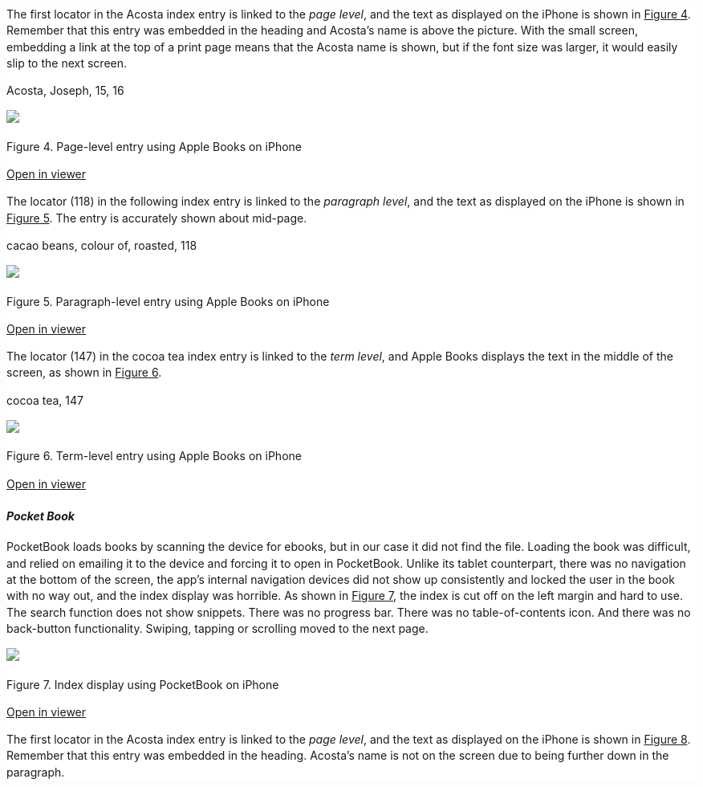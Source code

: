 The first locator in the Acosta index entry is linked to the _page level_, and the text as displayed on the iPhone is shown in [Figure 4](https://www.liverpooluniversitypress.co.uk/doi/10.3828/indexer.2021.3#F4). Remember that this entry was embedded in the heading and Acosta’s name is above the picture. With the small screen, embedding a link at the top of a print page means that the Acosta name is shown, but if the font size was larger, it would easily slip to the next screen.

Acosta, Joseph, 15, 16

![](https://www.liverpooluniversitypress.co.uk/cms/10.3828/indexer.2021.3/asset/81a16c4d-befe-4a4f-814f-068a3216563f/assets/graphic/indexer_2021_3_fig4.jpg)

Figure 4. Page-level entry using Apple Books on iPhone

[Open in viewer](https://www.liverpooluniversitypress.co.uk/doi/10.3828/indexer.2021.3#F4)

The locator (118) in the following index entry is linked to the _paragraph level_, and the text as displayed on the iPhone is shown in [Figure 5](https://www.liverpooluniversitypress.co.uk/doi/10.3828/indexer.2021.3#F5). The entry is accurately shown about mid-page.

cacao beans, colour of, roasted, 118

![](https://www.liverpooluniversitypress.co.uk/cms/10.3828/indexer.2021.3/asset/3f81c68a-160d-4cec-a115-23dff9cd2c40/assets/graphic/indexer_2021_3_fig5.jpg)

Figure 5. Paragraph-level entry using Apple Books on iPhone

[Open in viewer](https://www.liverpooluniversitypress.co.uk/doi/10.3828/indexer.2021.3#F5)

The locator (147) in the cocoa tea index entry is linked to the _term level_, and Apple Books displays the text in the middle of the screen, as shown in [Figure 6](https://www.liverpooluniversitypress.co.uk/doi/10.3828/indexer.2021.3#F6).

cocoa tea, 147

![](https://www.liverpooluniversitypress.co.uk/cms/10.3828/indexer.2021.3/asset/e69e0ff8-939c-430b-8803-f93ac467a853/assets/graphic/indexer_2021_3_fig6.jpg)

Figure 6. Term-level entry using Apple Books on iPhone

[Open in viewer](https://www.liverpooluniversitypress.co.uk/doi/10.3828/indexer.2021.3#F6)

#### _Pocket Book_

PocketBook loads books by scanning the device for ebooks, but in our case it did not find the file. Loading the book was difficult, and relied on emailing it to the device and forcing it to open in PocketBook. Unlike its tablet counterpart, there was no navigation at the bottom of the screen, the app’s internal navigation devices did not show up consistently and locked the user in the book with no way out, and the index display was horrible. As shown in [Figure 7](https://www.liverpooluniversitypress.co.uk/doi/10.3828/indexer.2021.3#F7), the index is cut off on the left margin and hard to use. The search function does not show snippets. There was no progress bar. There was no table-of-contents icon. And there was no back-button functionality. Swiping, tapping or scrolling moved to the next page.

![](https://www.liverpooluniversitypress.co.uk/cms/10.3828/indexer.2021.3/asset/785a87cf-5b22-4760-9eb4-87227ec415bc/assets/graphic/indexer_2021_3_fig7.jpg)

Figure 7. Index display using PocketBook on iPhone

[Open in viewer](https://www.liverpooluniversitypress.co.uk/doi/10.3828/indexer.2021.3#F7)

The first locator in the Acosta index entry is linked to the _page level_, and the text as displayed on the iPhone is shown in [Figure 8](https://www.liverpooluniversitypress.co.uk/doi/10.3828/indexer.2021.3#F8). Remember that this entry was embedded in the heading. Acosta’s name is not on the screen due to being further down in the paragraph.
